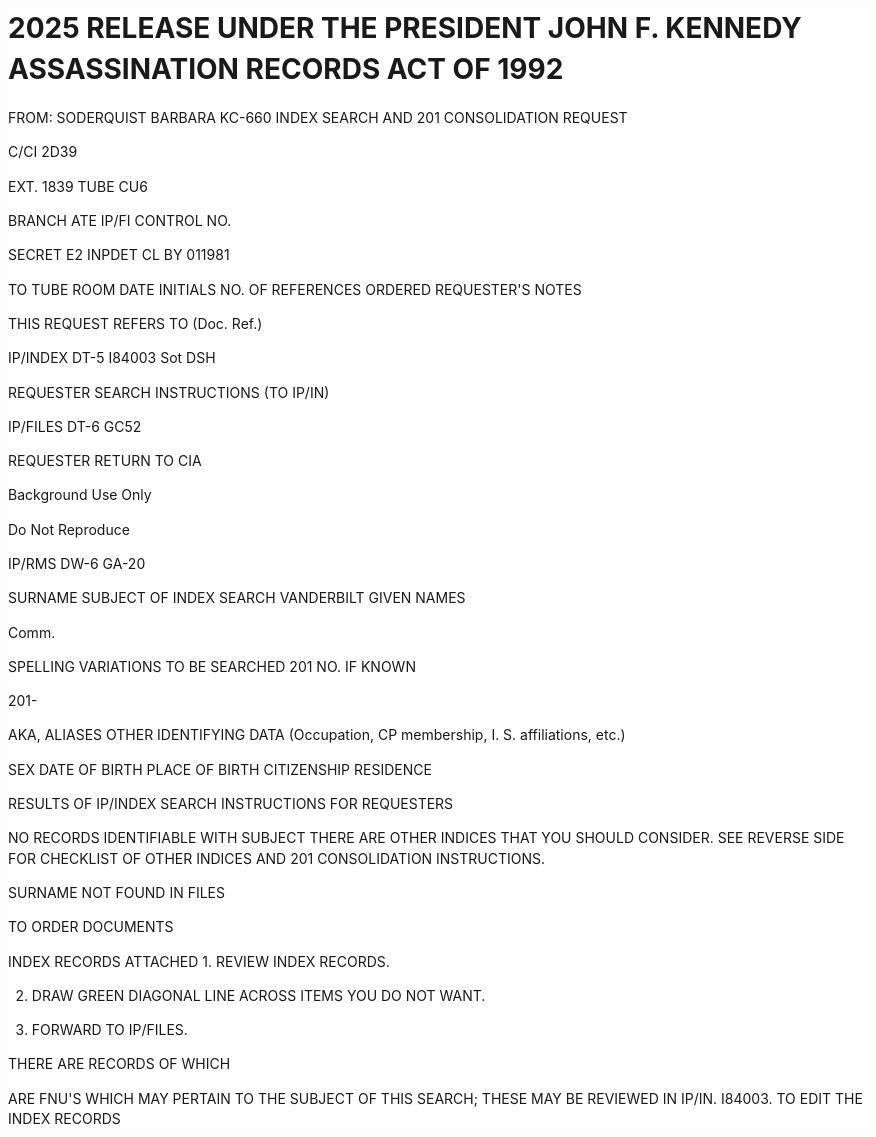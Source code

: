 # 2025 RELEASE UNDER THE PRESIDENT JOHN F. KENNEDY ASSASSINATION RECORDS ACT OF 1992

FROM: SODERQUIST BARBARA KC-660 INDEX SEARCH AND 201 CONSOLIDATION REQUEST

C/CI 2D39

EXT. 1839 TUBE CU6

BRANCH ATE IP/FI CONTROL NO.

SECRET E2 INPDET CL BY 011981

TO TUBE ROOM DATE INITIALS NO. OF REFERENCES ORDERED REQUESTER'S NOTES

THIS REQUEST REFERS TO (Doc. Ref.)

IP/INDEX DT-5 I84003 Sot DSH

REQUESTER SEARCH INSTRUCTIONS (TO IP/IN)

IP/FILES DT-6 GC52

REQUESTER RETURN TO CIA

Background Use Only

Do Not Reproduce

IP/RMS DW-6 GA-20

SURNAME SUBJECT OF INDEX SEARCH
VANDERBILT GIVEN NAMES

Comm.

SPELLING VARIATIONS TO BE SEARCHED 201 NO. IF KNOWN

201-

AKA, ALIASES OTHER IDENTIFYING DATA (Occupation, CP membership, I. S. affiliations, etc.)

SEX DATE OF BIRTH PLACE OF BIRTH CITIZENSHIP RESIDENCE

RESULTS OF IP/INDEX SEARCH INSTRUCTIONS FOR REQUESTERS

NO RECORDS IDENTIFIABLE WITH SUBJECT THERE ARE OTHER INDICES THAT YOU SHOULD CONSIDER. SEE REVERSE SIDE FOR CHECKLIST OF OTHER INDICES AND 201 CONSOLIDATION INSTRUCTIONS.

SURNAME NOT FOUND IN FILES

TO ORDER DOCUMENTS

INDEX RECORDS ATTACHED 1. REVIEW INDEX RECORDS.

2. DRAW GREEN DIAGONAL LINE ACROSS ITEMS YOU DO NOT WANT.

3. FORWARD TO IP/FILES.

THERE ARE RECORDS OF WHICH

ARE FNU'S WHICH MAY PERTAIN TO THE SUBJECT OF THIS SEARCH; THESE MAY BE REVIEWED IN IP/IN. I84003. TO EDIT THE INDEX RECORDS
